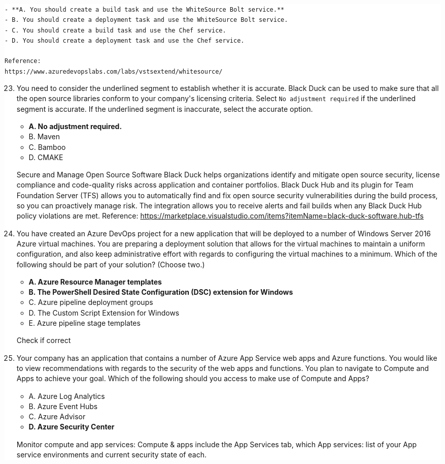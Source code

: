     - **A. You should create a build task and use the WhiteSource Bolt service.**
    - B. You should create a deployment task and use the WhiteSource Bolt service.
    - C. You should create a build task and use the Chef service.
    - D. You should create a deployment task and use the Chef service.

    Reference:
    https://www.azuredevopslabs.com/labs/vstsextend/whitesource/

23. You need to consider the underlined segment to establish whether it is accurate.
    Black Duck can be used to make sure that all the open source libraries conform to your company's licensing criteria.
    Select `No adjustment required` if the underlined segment is accurate. If the underlined segment is inaccurate, select the accurate option.

    - **A. No adjustment required.**
    - B. Maven
    - C. Bamboo
    - D. CMAKE

    Secure and Manage Open Source Software
    Black Duck helps organizations identify and mitigate open source security, license compliance and code-quality risks across application and container portfolios.
    Black Duck Hub and its plugin for Team Foundation Server (TFS) allows you to automatically find and fix open source security vulnerabilities during the build process, so you can proactively manage risk. The integration allows you to receive alerts and fail builds when any Black Duck Hub policy violations are met.
    Reference:
    https://marketplace.visualstudio.com/items?itemName=black-duck-software.hub-tfs

24. You have created an Azure DevOps project for a new application that will be deployed to a number of Windows Server 2016 Azure virtual machines.
    You are preparing a deployment solution that allows for the virtual machines to maintain a uniform configuration, and also keep administrative effort with regards to configuring the virtual machines to a minimum.
    Which of the following should be part of your solution? (Choose two.)

    - **A. Azure Resource Manager templates**
    - **B. The PowerShell Desired State Configuration (DSC) extension for Windows**
    - C. Azure pipeline deployment groups
    - D. The Custom Script Extension for Windows
    - E. Azure pipeline stage templates

    Check if correct

25. Your company has an application that contains a number of Azure App Service web apps and Azure functions.
    You would like to view recommendations with regards to the security of the web apps and functions. You plan to navigate to Compute and Apps to achieve your goal.
    Which of the following should you access to make use of Compute and Apps?

    - A. Azure Log Analytics
    - B. Azure Event Hubs
    - C. Azure Advisor
    - **D. Azure Security Center**

    Monitor compute and app services: Compute & apps include the App Services tab, which App services: list of your App service environments and current security state of each.
